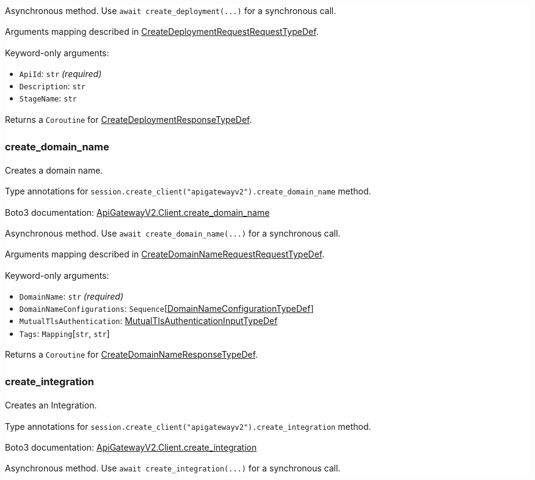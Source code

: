 Asynchronous method. Use `await create_deployment(...)` for a synchronous call.

Arguments mapping described in
[CreateDeploymentRequestRequestTypeDef](./type_defs.md#createdeploymentrequestrequesttypedef).

Keyword-only arguments:

- `ApiId`: `str` *(required)*
- `Description`: `str`
- `StageName`: `str`

Returns a `Coroutine` for
[CreateDeploymentResponseTypeDef](./type_defs.md#createdeploymentresponsetypedef).

<a id="create\_domain\_name"></a>

### create_domain_name

Creates a domain name.

Type annotations for `session.create_client("apigatewayv2").create_domain_name`
method.

Boto3 documentation:
[ApiGatewayV2.Client.create_domain_name](https://boto3.amazonaws.com/v1/documentation/api/latest/reference/services/apigatewayv2.html#ApiGatewayV2.Client.create_domain_name)

Asynchronous method. Use `await create_domain_name(...)` for a synchronous
call.

Arguments mapping described in
[CreateDomainNameRequestRequestTypeDef](./type_defs.md#createdomainnamerequestrequesttypedef).

Keyword-only arguments:

- `DomainName`: `str` *(required)*
- `DomainNameConfigurations`:
  `Sequence`\[[DomainNameConfigurationTypeDef](./type_defs.md#domainnameconfigurationtypedef)\]
- `MutualTlsAuthentication`:
  [MutualTlsAuthenticationInputTypeDef](./type_defs.md#mutualtlsauthenticationinputtypedef)
- `Tags`: `Mapping`\[`str`, `str`\]

Returns a `Coroutine` for
[CreateDomainNameResponseTypeDef](./type_defs.md#createdomainnameresponsetypedef).

<a id="create\_integration"></a>

### create_integration

Creates an Integration.

Type annotations for `session.create_client("apigatewayv2").create_integration`
method.

Boto3 documentation:
[ApiGatewayV2.Client.create_integration](https://boto3.amazonaws.com/v1/documentation/api/latest/reference/services/apigatewayv2.html#ApiGatewayV2.Client.create_integration)

Asynchronous method. Use `await create_integration(...)` for a synchronous
call.
